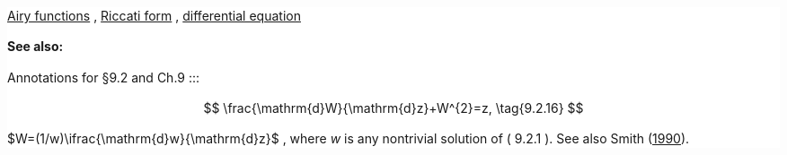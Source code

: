 [Airy functions](http://dlmf.nist.gov/search/search?q=Airy%20functions) , [Riccati form](http://dlmf.nist.gov/search/search?q=Riccati%20form) , [differential equation](http://dlmf.nist.gov/search/search?q=differential%20equation)

**See also:**

Annotations for §9.2 and Ch.9
:::


<a id="E16"></a>
$$
\frac{\mathrm{d}W}{\mathrm{d}z}+W^{2}=z, \tag{9.2.16}
$$

$W=(1/w)\ifrac{\mathrm{d}w}{\mathrm{d}z}$ , where $w$ is any nontrivial solution of ( 9.2.1 ). See also Smith ([1990](./bib/S.html#bib2125 "A Riccati approach to the Airy equation")).
